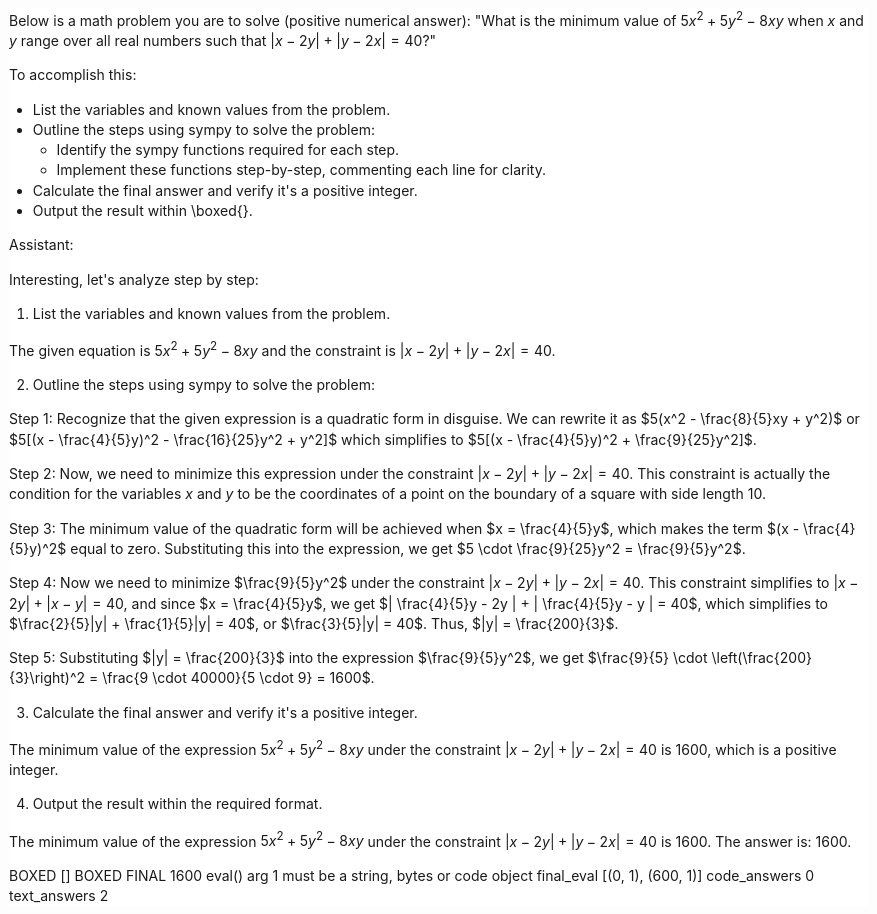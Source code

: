 Below is a math problem you are to solve (positive numerical answer):
"What is the minimum value of $5x^2+5y^2-8xy$ when $x$ and $y$ range over all real numbers such that $|x-2y| + |y-2x| = 40$?"

To accomplish this:
- List the variables and known values from the problem.
- Outline the steps using sympy to solve the problem:
  * Identify the sympy functions required for each step.
  * Implement these functions step-by-step, commenting each line for clarity.
- Calculate the final answer and verify it's a positive integer.
- Output the result within \boxed{}.

Assistant:

Interesting, let's analyze step by step:



1. List the variables and known values from the problem.

The given equation is $5x^2+5y^2-8xy$ and the constraint is $|x-2y| + |y-2x| = 40$.

2. Outline the steps using sympy to solve the problem:

Step 1: Recognize that the given expression is a quadratic form in disguise. We can rewrite it as $5(x^2 - \frac{8}{5}xy + y^2)$ or $5[(x - \frac{4}{5}y)^2 - \frac{16}{25}y^2 + y^2]$ which simplifies to $5[(x - \frac{4}{5}y)^2 + \frac{9}{25}y^2]$.

Step 2: Now, we need to minimize this expression under the constraint $|x-2y| + |y-2x| = 40$. This constraint is actually the condition for the variables $x$ and $y$ to be the coordinates of a point on the boundary of a square with side length 10.

Step 3: The minimum value of the quadratic form will be achieved when $x = \frac{4}{5}y$, which makes the term $(x - \frac{4}{5}y)^2$ equal to zero. Substituting this into the expression, we get $5 \cdot \frac{9}{25}y^2 = \frac{9}{5}y^2$.

Step 4: Now we need to minimize $\frac{9}{5}y^2$ under the constraint $|x-2y| + |y-2x| = 40$. This constraint simplifies to $|x-2y| + |x-y| = 40$, and since $x = \frac{4}{5}y$, we get $| \frac{4}{5}y - 2y | + | \frac{4}{5}y - y | = 40$, which simplifies to $\frac{2}{5}|y| + \frac{1}{5}|y| = 40$, or $\frac{3}{5}|y| = 40$. Thus, $|y| = \frac{200}{3}$.

Step 5: Substituting $|y| = \frac{200}{3}$ into the expression $\frac{9}{5}y^2$, we get $\frac{9}{5} \cdot \left(\frac{200}{3}\right)^2 = \frac{9 \cdot 40000}{5 \cdot 9} = 1600$.

3. Calculate the final answer and verify it's a positive integer.

The minimum value of the expression $5x^2+5y^2-8xy$ under the constraint $|x-2y| + |y-2x| = 40$ is 1600, which is a positive integer.

4. Output the result within the required format.

The minimum value of the expression $5x^2+5y^2-8xy$ under the constraint $|x-2y| + |y-2x| = 40$ is 1600. The answer is: $1600$.

BOXED []
BOXED FINAL 1600
eval() arg 1 must be a string, bytes or code object final_eval
[(0, 1), (600, 1)]
code_answers 0 text_answers 2
